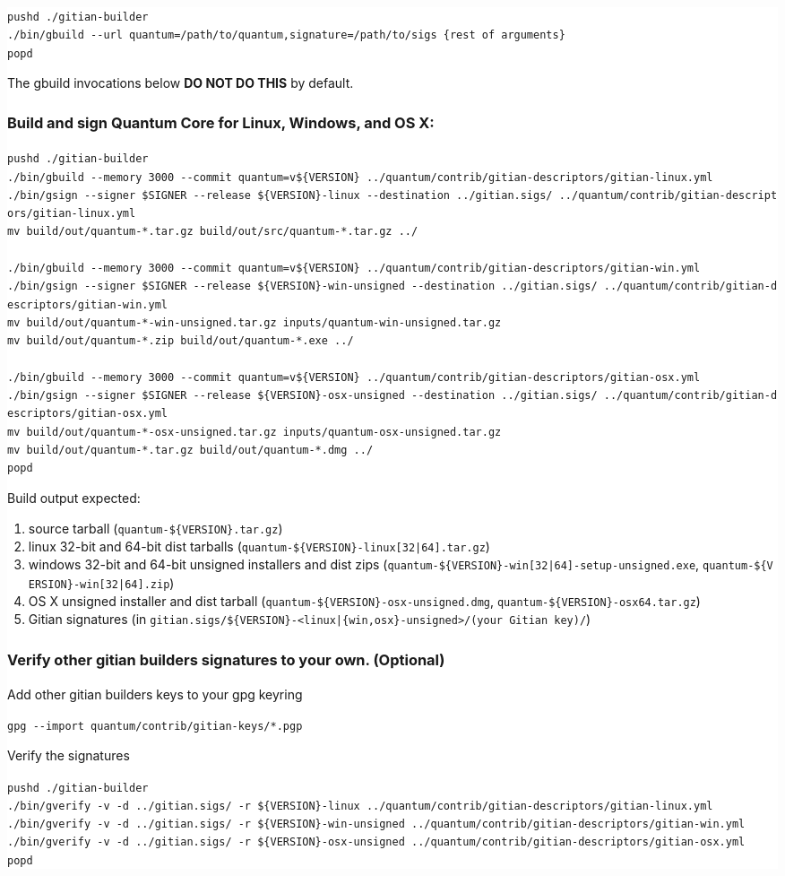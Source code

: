     pushd ./gitian-builder
    ./bin/gbuild --url quantum=/path/to/quantum,signature=/path/to/sigs {rest of arguments}
    popd

The gbuild invocations below <b>DO NOT DO THIS</b> by default.

### Build and sign Quantum Core for Linux, Windows, and OS X:

    pushd ./gitian-builder
    ./bin/gbuild --memory 3000 --commit quantum=v${VERSION} ../quantum/contrib/gitian-descriptors/gitian-linux.yml
    ./bin/gsign --signer $SIGNER --release ${VERSION}-linux --destination ../gitian.sigs/ ../quantum/contrib/gitian-descriptors/gitian-linux.yml
    mv build/out/quantum-*.tar.gz build/out/src/quantum-*.tar.gz ../

    ./bin/gbuild --memory 3000 --commit quantum=v${VERSION} ../quantum/contrib/gitian-descriptors/gitian-win.yml
    ./bin/gsign --signer $SIGNER --release ${VERSION}-win-unsigned --destination ../gitian.sigs/ ../quantum/contrib/gitian-descriptors/gitian-win.yml
    mv build/out/quantum-*-win-unsigned.tar.gz inputs/quantum-win-unsigned.tar.gz
    mv build/out/quantum-*.zip build/out/quantum-*.exe ../

    ./bin/gbuild --memory 3000 --commit quantum=v${VERSION} ../quantum/contrib/gitian-descriptors/gitian-osx.yml
    ./bin/gsign --signer $SIGNER --release ${VERSION}-osx-unsigned --destination ../gitian.sigs/ ../quantum/contrib/gitian-descriptors/gitian-osx.yml
    mv build/out/quantum-*-osx-unsigned.tar.gz inputs/quantum-osx-unsigned.tar.gz
    mv build/out/quantum-*.tar.gz build/out/quantum-*.dmg ../
    popd

Build output expected:

  1. source tarball (`quantum-${VERSION}.tar.gz`)
  2. linux 32-bit and 64-bit dist tarballs (`quantum-${VERSION}-linux[32|64].tar.gz`)
  3. windows 32-bit and 64-bit unsigned installers and dist zips (`quantum-${VERSION}-win[32|64]-setup-unsigned.exe`, `quantum-${VERSION}-win[32|64].zip`)
  4. OS X unsigned installer and dist tarball (`quantum-${VERSION}-osx-unsigned.dmg`, `quantum-${VERSION}-osx64.tar.gz`)
  5. Gitian signatures (in `gitian.sigs/${VERSION}-<linux|{win,osx}-unsigned>/(your Gitian key)/`)

### Verify other gitian builders signatures to your own. (Optional)

Add other gitian builders keys to your gpg keyring

    gpg --import quantum/contrib/gitian-keys/*.pgp

Verify the signatures

    pushd ./gitian-builder
    ./bin/gverify -v -d ../gitian.sigs/ -r ${VERSION}-linux ../quantum/contrib/gitian-descriptors/gitian-linux.yml
    ./bin/gverify -v -d ../gitian.sigs/ -r ${VERSION}-win-unsigned ../quantum/contrib/gitian-descriptors/gitian-win.yml
    ./bin/gverify -v -d ../gitian.sigs/ -r ${VERSION}-osx-unsigned ../quantum/contrib/gitian-descriptors/gitian-osx.yml
    popd
